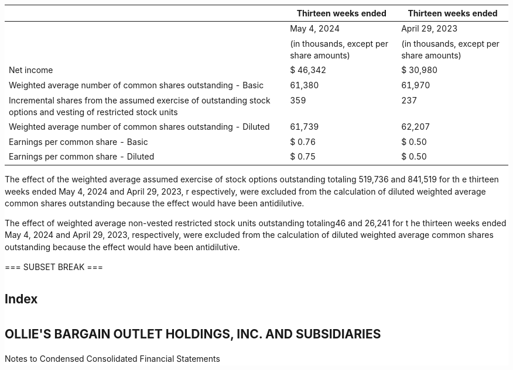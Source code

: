 <table>
<thead>
<tr>
<th></th>
<th>Thirteen weeks ended</th>
<th>Thirteen weeks ended</th>
</tr>
</thead>
<tbody>
<tr>
<td></td>
<td>May 4, 2024</td>
<td>April 29, 2023</td>
</tr>
<tr>
<td></td>
<td>(in thousands, except per share amounts)</td>
<td>(in thousands, except per share amounts)</td>
</tr>
<tr>
<td>Net income</td>
<td>$ 46,342</td>
<td>$ 30,980</td>
</tr>
<tr>
<td>Weighted average number of common shares outstanding - Basic</td>
<td>61,380</td>
<td>61,970</td>
</tr>
<tr>
<td>Incremental shares from the assumed exercise of outstanding stock options and vesting of restricted stock units</td>
<td>359</td>
<td>237</td>
</tr>
<tr>
<td>Weighted average number of common shares outstanding - Diluted</td>
<td>61,739</td>
<td>62,207</td>
</tr>
<tr>
<td>Earnings per common share - Basic</td>
<td>$ 0.76</td>
<td>$ 0.50</td>
</tr>
<tr>
<td>Earnings per common share - Diluted</td>
<td>$ 0.75</td>
<td>$ 0.50</td>
</tr>
</tbody>
</table>
<p>The effect of the weighted average assumed exercise of stock options outstanding totaling 519,736 and 841,519 for th e thirteen weeks ended May 4, 2024 and April 29, 2023, r espectively, were excluded from the calculation of diluted weighted average common shares outstanding because the effect would have been antidilutive.</p>
<p>The effect of weighted average non-vested restricted stock units outstanding totaling46 and 26,241 for t he thirteen weeks ended May 4, 2024 and April 29, 2023, respectively, were excluded from the calculation of diluted weighted average common shares outstanding because the effect would have been antidilutive.</p>
<p>=== SUBSET BREAK ===</p>
<h2>Index</h2>
<h2>OLLIE'S BARGAIN OUTLET HOLDINGS, INC. AND SUBSIDIARIES</h2>
<p>Notes to Condensed Consolidated Financial Statements</p>